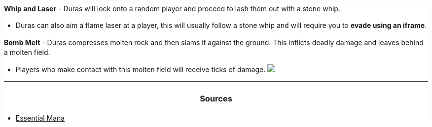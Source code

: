 **Whip and Laser** - Duras will lock onto a random player and proceed to lash them out with a stone whip. 
* Duras can also aim a flame laser at a player, this will usually follow a stone whip and will require you to **evade using an iframe**.

**Bomb Melt** - Duras compresses molten rock and then slams it against the ground. This inflicts deadly damage and leaves behind a molten field. 
* Players who make contact with this molten field will receive ticks of damage.
![](https://i.imgur.com/Shq4Dv8.png)

</div>
<hr/>

<center><h3>Sources</h3></center>

* [Essential Mana](https://essentialmana.com/akerons-inferno/)
